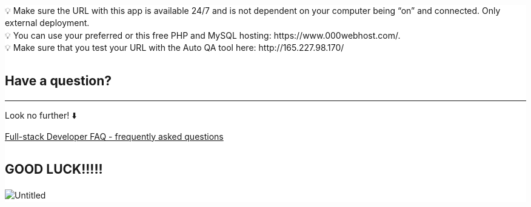 <aside>
💡 Make sure the URL with this app is available 24/7 and is not dependent on your computer being “on” and connected. Only external deployment.

</aside>

<aside>
💡 You can use your preferred or this free PHP and MySQL hosting: https://www.000webhost.com/.

</aside>

<aside>
💡 Make sure that you test your URL with the Auto QA tool here:  http://165.227.98.170/

</aside>

## **Have a question?**

---

Look no further! ⬇️

[Full-stack Developer FAQ - frequently asked questions](https://www.notion.so/9a2aebcddd6745d9945f1fc5e7754fee?pvs=21)

## GOOD LUCK!!!!!

![Untitled](https://s3-us-west-2.amazonaws.com/secure.notion-static.com/8045d238-f03d-46c1-af07-ea1591377263/Untitled.png)